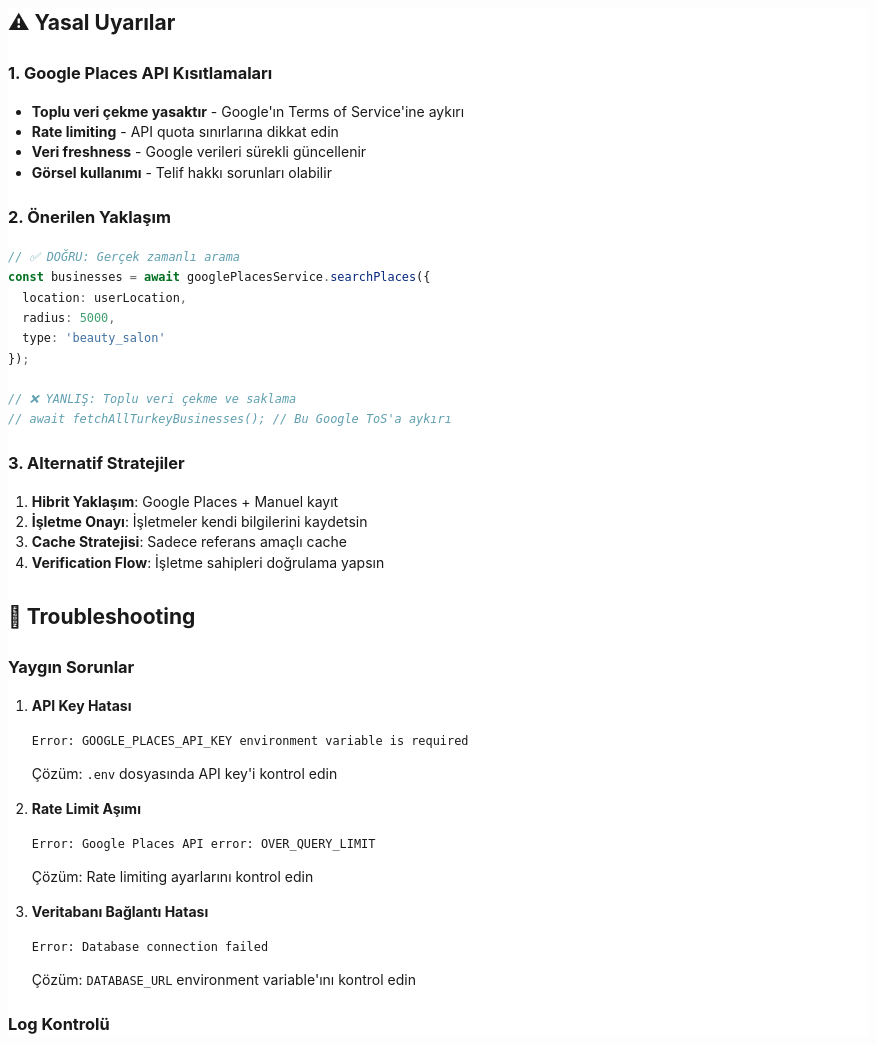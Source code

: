 ## ⚠️ Yasal Uyarılar

### 1. Google Places API Kısıtlamaları

- **Toplu veri çekme yasaktır** - Google'ın Terms of Service'ine aykırı
- **Rate limiting** - API quota sınırlarına dikkat edin
- **Veri freshness** - Google verileri sürekli güncellenir
- **Görsel kullanımı** - Telif hakkı sorunları olabilir

### 2. Önerilen Yaklaşım

```typescript
// ✅ DOĞRU: Gerçek zamanlı arama
const businesses = await googlePlacesService.searchPlaces({
  location: userLocation,
  radius: 5000,
  type: 'beauty_salon'
});

// ❌ YANLIŞ: Toplu veri çekme ve saklama
// await fetchAllTurkeyBusinesses(); // Bu Google ToS'a aykırı
```

### 3. Alternatif Stratejiler

1. **Hibrit Yaklaşım**: Google Places + Manuel kayıt
2. **İşletme Onayı**: İşletmeler kendi bilgilerini kaydetsin
3. **Cache Stratejisi**: Sadece referans amaçlı cache
4. **Verification Flow**: İşletme sahipleri doğrulama yapsın

## 🔧 Troubleshooting

### Yaygın Sorunlar

1. **API Key Hatası**
   ```
   Error: GOOGLE_PLACES_API_KEY environment variable is required
   ```
   Çözüm: `.env` dosyasında API key'i kontrol edin

2. **Rate Limit Aşımı**
   ```
   Error: Google Places API error: OVER_QUERY_LIMIT
   ```
   Çözüm: Rate limiting ayarlarını kontrol edin

3. **Veritabanı Bağlantı Hatası**
   ```
   Error: Database connection failed
   ```
   Çözüm: `DATABASE_URL` environment variable'ını kontrol edin

### Log Kontrolü
